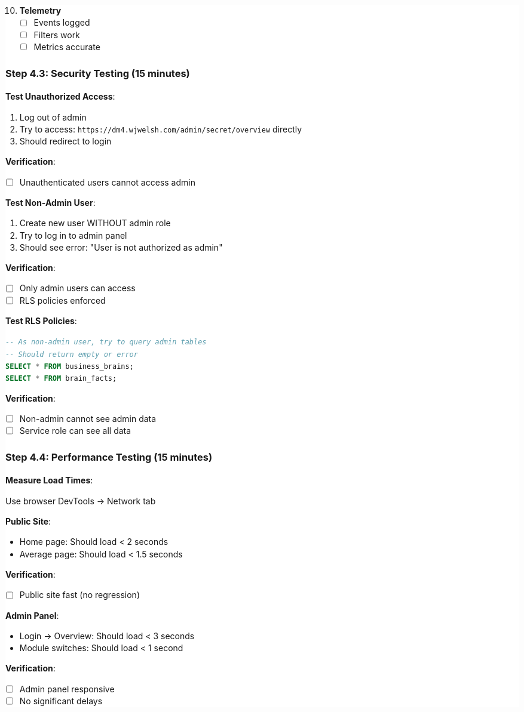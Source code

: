 10. **Telemetry**
    - [ ] Events logged
    - [ ] Filters work
    - [ ] Metrics accurate

### Step 4.3: Security Testing (15 minutes)

**Test Unauthorized Access**:

1. Log out of admin
2. Try to access: `https://dm4.wjwelsh.com/admin/secret/overview` directly
3. Should redirect to login

**Verification**:
- [ ] Unauthenticated users cannot access admin

**Test Non-Admin User**:

1. Create new user WITHOUT admin role
2. Try to log in to admin panel
3. Should see error: "User is not authorized as admin"

**Verification**:
- [ ] Only admin users can access
- [ ] RLS policies enforced

**Test RLS Policies**:

```sql
-- As non-admin user, try to query admin tables
-- Should return empty or error
SELECT * FROM business_brains;
SELECT * FROM brain_facts;
```

**Verification**:
- [ ] Non-admin cannot see admin data
- [ ] Service role can see all data

### Step 4.4: Performance Testing (15 minutes)

**Measure Load Times**:

Use browser DevTools → Network tab

**Public Site**:
- Home page: Should load < 2 seconds
- Average page: Should load < 1.5 seconds

**Verification**:
- [ ] Public site fast (no regression)

**Admin Panel**:
- Login → Overview: Should load < 3 seconds
- Module switches: Should load < 1 second

**Verification**:
- [ ] Admin panel responsive
- [ ] No significant delays
